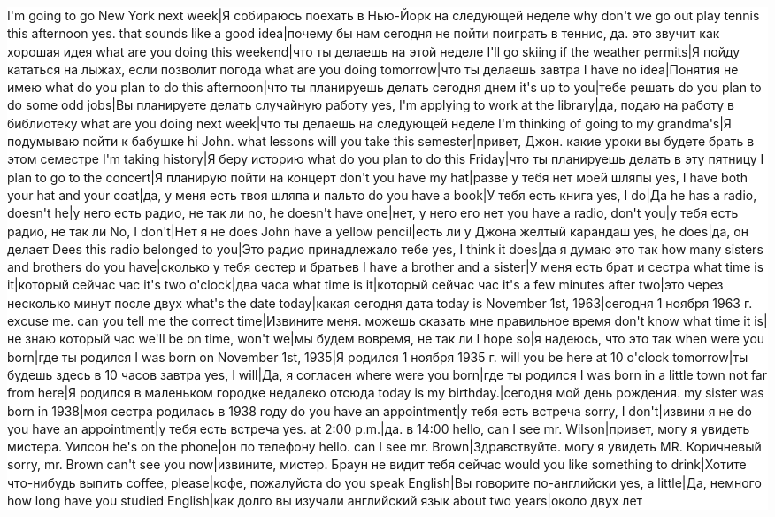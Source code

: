 I'm going to go New York next week|Я собираюсь поехать в Нью-Йорк на следующей неделе
why don't we go out play tennis this afternoon yes. that sounds like a good idea|почему бы нам сегодня не пойти поиграть в теннис, да. это звучит как хорошая идея
what are you doing this weekend|что ты делаешь на этой неделе
I'll go skiing if the weather permits|Я пойду кататься на лыжах, если позволит погода
what are you doing tomorrow|что ты делаешь завтра
I have no idea|Понятия не имею
what do you plan to do this afternoon|что ты планируешь делать сегодня днем
it's up to you|тебе решать
do you plan to do some odd jobs|Вы планируете делать случайную работу
yes, I'm applying to work at the library|да, подаю на работу в библиотеку
what are you doing next week|что ты делаешь на следующей неделе
I'm thinking of going to my grandma's|Я подумываю пойти к бабушке
hi John. what lessons will you take this semester|привет, Джон. какие уроки вы будете брать в этом семестре
I'm taking history|Я беру историю
what do you plan to do this Friday|что ты планируешь делать в эту пятницу
I plan to go to the concert|Я планирую пойти на концерт
don't you have my hat|разве у тебя нет моей шляпы
yes, I have both your hat and your coat|да, у меня есть твоя шляпа и пальто
do you have a book|У тебя есть книга
yes, I do|Да
he has a radio, doesn't he|у него есть радио, не так ли
no, he doesn't have one|нет, у него его нет
you have a radio, don't you|у тебя есть радио, не так ли
No, I don't|Нет я не
does John have a yellow pencil|есть ли у Джона желтый карандаш
yes, he does|да, он делает
Dees this radio belonged to you|Это радио принадлежало тебе
yes, I think it does|да я думаю это так
how many sisters and brothers do you have|сколько у тебя сестер и братьев
I have a brother and a sister|У меня есть брат и сестра
what time is it|который сейчас час
it's two o'clock|два часа
what time is it|который сейчас час
it's a few minutes after two|это через несколько минут после двух
what's the date today|какая сегодня дата
today is November 1st, 1963|сегодня 1 ноября 1963 г.
excuse me. can you tell me the correct time|Извините меня. можешь сказать мне правильное время
don't know what time it is|не знаю который час
we'll be on time, won't we|мы будем вовремя, не так ли
I hope so|я надеюсь, что это так
when were you born|где ты родился
I was born on November 1st, 1935|Я родился 1 ноября 1935 г.
will you be here at 10 o'clock tomorrow|ты будешь здесь в 10 часов завтра
yes, I will|Да, я согласен
where were you born|где ты родился
I was born in a little town not far from here|Я родился в маленьком городке недалеко отсюда
today is my birthday.|сегодня мой день рождения.
my sister was born in 1938|моя сестра родилась в 1938 году
do you have an appointment|у тебя есть встреча
sorry, I don't|извини я не
do you have an appointment|у тебя есть встреча
yes. at 2:00 p.m.|да. в 14:00
hello, can I see mr. Wilson|привет, могу я увидеть мистера. Уилсон
he's on the phone|он по телефону
hello. can I see mr. Brown|Здравствуйте. могу я увидеть MR. Коричневый
sorry, mr. Brown can't see you now|извините, мистер. Браун не видит тебя сейчас
would you like something to drink|Хотите что-нибудь выпить
coffee, please|кофе, пожалуйста
do you speak English|Вы говорите по-английски
yes, a little|Да, немного
how long have you studied English|как долго вы изучали английский язык
about two years|около двух лет